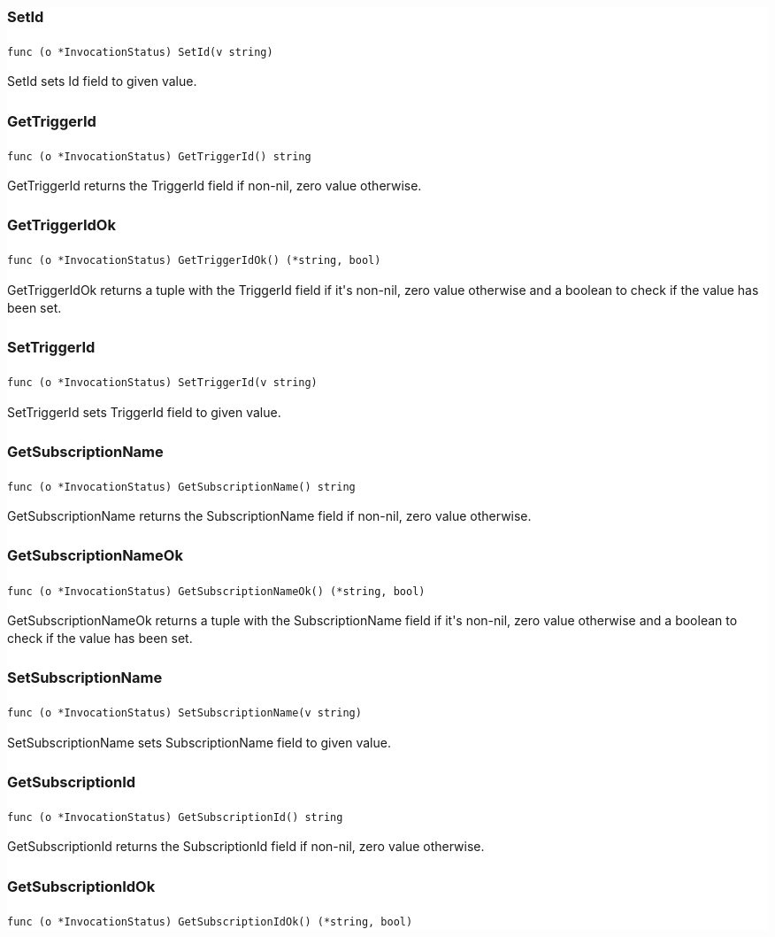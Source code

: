 ### SetId

`func (o *InvocationStatus) SetId(v string)`

SetId sets Id field to given value.


### GetTriggerId

`func (o *InvocationStatus) GetTriggerId() string`

GetTriggerId returns the TriggerId field if non-nil, zero value otherwise.

### GetTriggerIdOk

`func (o *InvocationStatus) GetTriggerIdOk() (*string, bool)`

GetTriggerIdOk returns a tuple with the TriggerId field if it's non-nil, zero value otherwise
and a boolean to check if the value has been set.

### SetTriggerId

`func (o *InvocationStatus) SetTriggerId(v string)`

SetTriggerId sets TriggerId field to given value.


### GetSubscriptionName

`func (o *InvocationStatus) GetSubscriptionName() string`

GetSubscriptionName returns the SubscriptionName field if non-nil, zero value otherwise.

### GetSubscriptionNameOk

`func (o *InvocationStatus) GetSubscriptionNameOk() (*string, bool)`

GetSubscriptionNameOk returns a tuple with the SubscriptionName field if it's non-nil, zero value otherwise
and a boolean to check if the value has been set.

### SetSubscriptionName

`func (o *InvocationStatus) SetSubscriptionName(v string)`

SetSubscriptionName sets SubscriptionName field to given value.


### GetSubscriptionId

`func (o *InvocationStatus) GetSubscriptionId() string`

GetSubscriptionId returns the SubscriptionId field if non-nil, zero value otherwise.

### GetSubscriptionIdOk

`func (o *InvocationStatus) GetSubscriptionIdOk() (*string, bool)`
